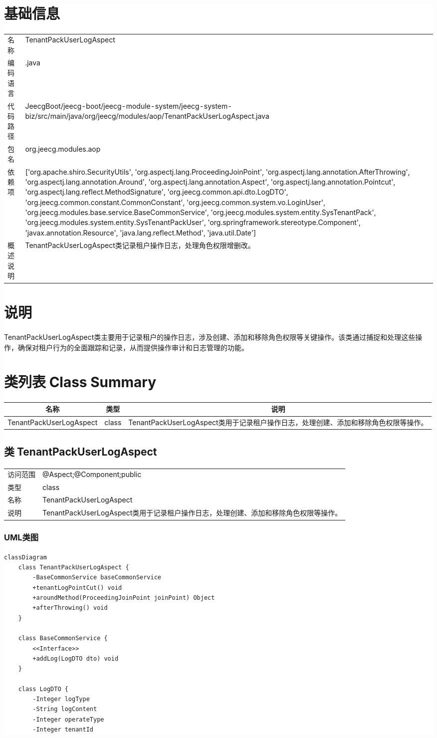 # 基础信息

|      |      |
|------|------|
| 名称 | TenantPackUserLogAspect |
| 编码语言 | .java |
| 代码路径 | JeecgBoot/jeecg-boot/jeecg-module-system/jeecg-system-biz/src/main/java/org/jeecg/modules/aop/TenantPackUserLogAspect.java |
| 包名 | org.jeecg.modules.aop |
| 依赖项 | ['org.apache.shiro.SecurityUtils', 'org.aspectj.lang.ProceedingJoinPoint', 'org.aspectj.lang.annotation.AfterThrowing', 'org.aspectj.lang.annotation.Around', 'org.aspectj.lang.annotation.Aspect', 'org.aspectj.lang.annotation.Pointcut', 'org.aspectj.lang.reflect.MethodSignature', 'org.jeecg.common.api.dto.LogDTO', 'org.jeecg.common.constant.CommonConstant', 'org.jeecg.common.system.vo.LoginUser', 'org.jeecg.modules.base.service.BaseCommonService', 'org.jeecg.modules.system.entity.SysTenantPack', 'org.jeecg.modules.system.entity.SysTenantPackUser', 'org.springframework.stereotype.Component', 'javax.annotation.Resource', 'java.lang.reflect.Method', 'java.util.Date'] |
| 概述说明 | TenantPackUserLogAspect类记录租户操作日志，处理角色权限增删改。 |

# 说明

TenantPackUserLogAspect类主要用于记录租户的操作日志，涉及创建、添加和移除角色权限等关键操作。该类通过捕捉和处理这些操作，确保对租户行为的全面跟踪和记录，从而提供操作审计和日志管理的功能。

# 类列表 Class Summary

| 名称   | 类型  | 说明 |
|-------|------|-------------|
| TenantPackUserLogAspect | class | TenantPackUserLogAspect类用于记录租户操作日志，处理创建、添加和移除角色权限等操作。 |



## 类 TenantPackUserLogAspect

|      |      |
|------|------|
| 访问范围 | @Aspect;@Component;public |
| 类型 | class |
| 名称 | TenantPackUserLogAspect |
| 说明 | TenantPackUserLogAspect类用于记录租户操作日志，处理创建、添加和移除角色权限等操作。 |


### UML类图

```mermaid
classDiagram
    class TenantPackUserLogAspect {
        -BaseCommonService baseCommonService
        +tenantLogPointCut() void
        +aroundMethod(ProceedingJoinPoint joinPoint) Object
        +afterThrowing() void
    }

    class BaseCommonService {
        <<Interface>>
        +addLog(LogDTO dto) void
    }

    class LogDTO {
        -Integer logType
        -String logContent
        -Integer operateType
        -Integer tenantId
```